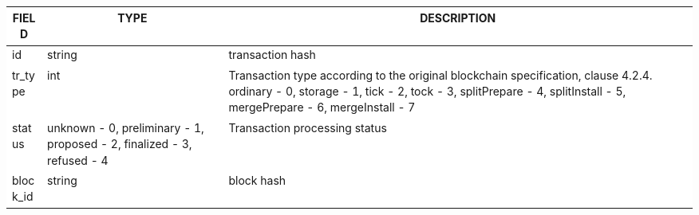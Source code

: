 | FIELD                                                                   | TYPE                                                                   | DESCRIPTION                                                                                                                                                                                                                                                                                                                                                                                                                                                                                                                                                                                                                                                                                                                                             |
| ----------------------------------------------------------------------- | ---------------------------------------------------------------------- | ------------------------------------------------------------------------------------------------------------------------------------------------------------------------------------------------------------------------------------------------------------------------------------------------------------------------------------------------------------------------------------------------------------------------------------------------------------------------------------------------------------------------------------------------------------------------------------------------------------------------------------------------------------------------------------------------------------------------------------------------------- |
| id                                                                      | string                                                                 | transaction hash                                                                                                                                                                                                                                                                                                                                                                                                                                                                                                                                                                                                                                                                                                                                        |
| tr_type                                                                 | int                                                                    | Transaction type according to the original blockchain specification, clause 4.2.4. ordinary - 0, storage - 1, tick - 2, tock - 3, splitPrepare - 4, splitInstall - 5, mergePrepare - 6, mergeInstall - 7                                                                                                                                                                                                                                                                                                                                                                                                                                                                                                                                                |
| status                                                                  | unknown - 0, preliminary - 1, proposed - 2, finalized - 3, refused - 4 | Transaction processing status                                                                                                                                                                                                                                                                                                                                                                                                                                                                                                                                                                                                                                                                                                                           |
| block_id                                                                | string                                                                 | block hash                                                                                                                                                                                                                                                                                                                                                                                                                                                                                                                                                                                                                                                                                                                                              |